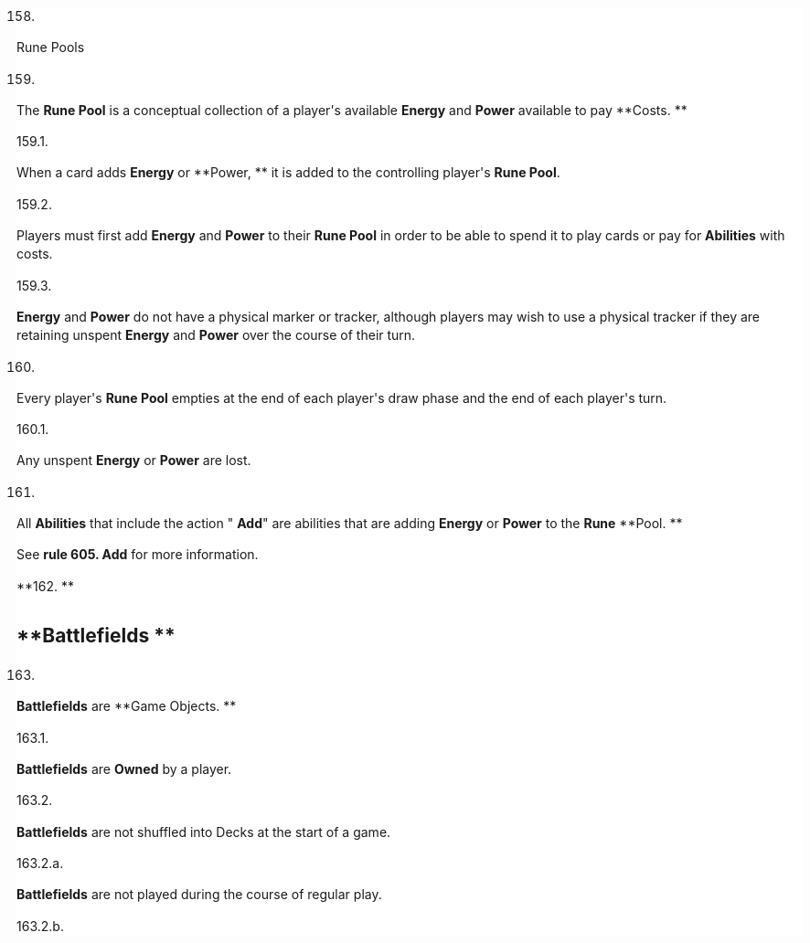 158. 

Rune Pools 

159. 

The **Rune Pool** is a conceptual collection of a player's available **Energy** and **Power** available to pay **Costs. ** 

159.1. 

When a card adds **Energy** or **Power, ** it is added to the controlling player's **Rune Pool**. 

159.2. 

Players must first add **Energy** and **Power** to their **Rune Pool** in order to be able to spend it to play cards or pay for **Abilities** with costs. 



159.3. 

**Energy** and **Power** do not have a physical marker or tracker, although players may wish to use a physical tracker if they are retaining unspent **Energy** and **Power** over the course of their turn. 

160. 

Every player's **Rune Pool** empties at the end of each player's draw phase and the end of each player's turn. 

160.1. 

Any unspent **Energy** or **Power** are lost. 

161. 

All **Abilities** that include the action " **Add**" are abilities that are adding **Energy** or **Power** to the **Rune** **Pool. **

See **rule 605. Add** for more information. 

**162. **

## **Battlefields **

163. 

**Battlefields** are **Game Objects. ** 

163.1. 

**Battlefields** are **Owned** by a player. 

163.2. 

**Battlefields** are not shuffled into Decks at the start of a game. 

163.2.a. 

**Battlefields** are not played during the course of regular play. 

163.2.b. 
